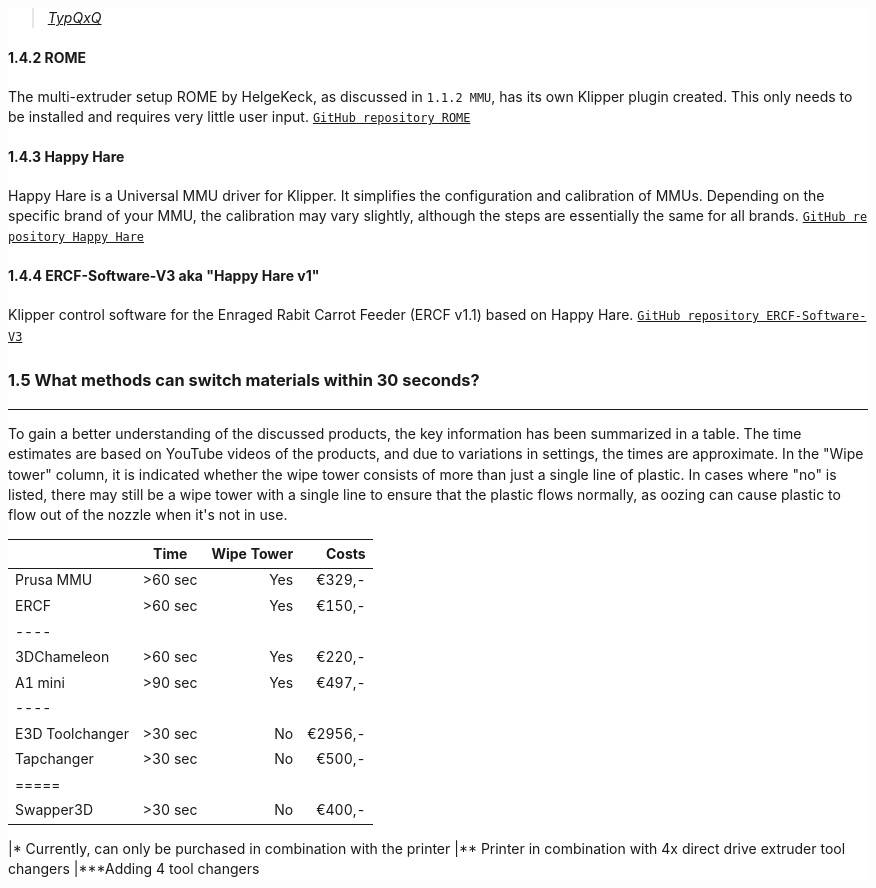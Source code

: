 > <cite><a href="https://github.com/TypQxQ/Klipper_ToolChanger">TypQxQ</a></cite>

#### 1.4.2 ROME 

The multi-extruder setup ROME by HelgeKeck, as discussed in `1.1.2 MMU`, has its own Klipper plugin created. This only needs to be installed and requires very little user input. [`GitHub repository ROME`](https://github.com/HelgeKeck/rome)

#### 1.4.3 Happy Hare

Happy Hare is a Universal MMU driver for Klipper. It simplifies the configuration and calibration of MMUs. Depending on the specific brand of your MMU, the calibration may vary slightly, although the steps are essentially the same for all brands. [`GitHub repository Happy Hare`](https://github.com/moggieuk/Happy-Hare)

#### 1.4.4 ERCF-Software-V3 aka "Happy Hare v1"

Klipper control software for the Enraged Rabit Carrot Feeder (ERCF v1.1) based on Happy Hare. [`GitHub repository ERCF-Software-V3`](https://github.com/moggieuk/Happy-Hare)



### 1.5 What methods can switch materials within 30 seconds?

---

To gain a better understanding of the discussed products, the key information has been summarized in a table. The time estimates are based on YouTube videos of the products, and due to variations in settings, the times are approximate. In the "Wipe tower" column, it is indicated whether the wipe tower consists of more than just a single line of plastic. In cases where "no" is listed, there may still be a wipe tower with a single line to ensure that the plastic flows normally, as oozing can cause plastic to flow out of the nozzle when it's not in use.

|         | Time    |Wipe Tower|  Costs|
|:--------|:-------:|--------:|-------:|
|Prusa MMU| >60 sec | Yes     | €329,- |
| ERCF    | >60 sec | Yes     | €150,- |
|----
|3DChameleon| >60 sec | Yes   | €220,- |
| A1 mini   | >90 sec | Yes   | €497,- |*
|----
|E3D Toolchanger| >30 sec | No| €2956,-|**
| Tapchanger    | >30 sec | No| €500,- |***
|=====
| Swapper3D| >30 sec | No     | €400,- |

|* Currently, can only be purchased in combination with the printer
|** Printer in combination with 4x direct drive extruder tool changers
|***Adding 4 tool changers
